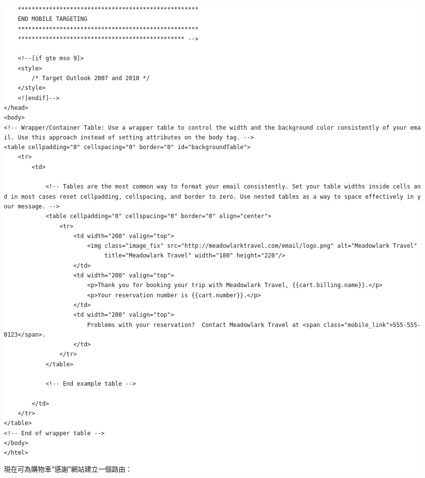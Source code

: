 ```
    ****************************************************
    END MOBILE TARGETING
    ****************************************************
    ************************************************ -->

    <!--[if gte mso 9]>
    <style>
        /* Target Outlook 2007 and 2010 */
    </style>
    <![endif]-->
</head>
<body>
<!-- Wrapper/Container Table: Use a wrapper table to control the width and the background color consistently of your email. Use this approach instead of setting attributes on the body tag. -->
<table cellpadding="0" cellspacing="0" border="0" id="backgroundTable">
    <tr>
        <td>

            <!-- Tables are the most common way to format your email consistently. Set your table widths inside cells and in most cases reset cellpadding, cellspacing, and border to zero. Use nested tables as a way to space effectively in your message. -->
            <table cellpadding="0" cellspacing="0" border="0" align="center">
                <tr>
                    <td width="200" valign="top">
                        <img class="image_fix" src="http://meadowlarktravel.com/email/logo.png" alt="Meadowlark Travel"
                             title="Meadowlark Travel" width="180" height="220"/>
                    </td>
                    <td width="200" valign="top">
                        <p>Thank you for booking your trip with Meadowlark Travel, {{cart.billing.name}}.</p>
                        <p>Your reservation number is {{cart.number}}.</p>
                    </td>
                    <td width="200" valign="top">
                        Problems with your reservation?  Contact Meadowlark Travel at <span class="mobile_link">555-555-0123</span>.
                    </td>
                </tr>
            </table>

            <!-- End example table -->

        </td>
    </tr>
</table>
<!-- End of wrapper table -->
</body>
</html>
```

現在可為購物車“感謝”網站建立一個路由：
